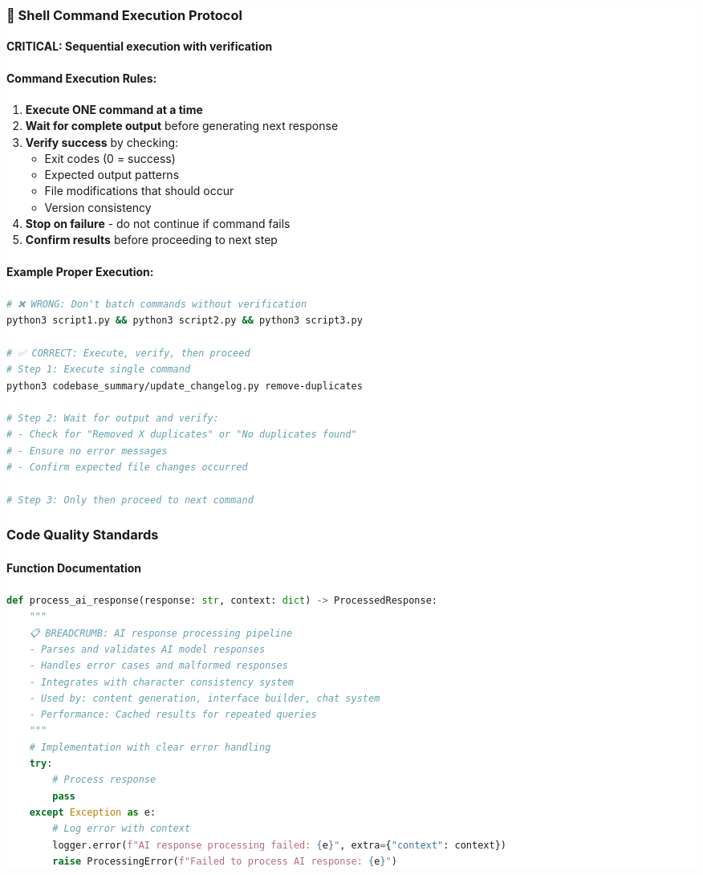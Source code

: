### 🚨 Shell Command Execution Protocol
**CRITICAL: Sequential execution with verification**

#### Command Execution Rules:
1. **Execute ONE command at a time**
2. **Wait for complete output** before generating next response
3. **Verify success** by checking:
   - Exit codes (0 = success)
   - Expected output patterns
   - File modifications that should occur
   - Version consistency
4. **Stop on failure** - do not continue if command fails
5. **Confirm results** before proceeding to next step

#### Example Proper Execution:
```bash
# ❌ WRONG: Don't batch commands without verification
python3 script1.py && python3 script2.py && python3 script3.py

# ✅ CORRECT: Execute, verify, then proceed
# Step 1: Execute single command
python3 codebase_summary/update_changelog.py remove-duplicates

# Step 2: Wait for output and verify:
# - Check for "Removed X duplicates" or "No duplicates found"
# - Ensure no error messages
# - Confirm expected file changes occurred

# Step 3: Only then proceed to next command
```

### Code Quality Standards

#### Function Documentation
```python
def process_ai_response(response: str, context: dict) -> ProcessedResponse:
    """
    📋 BREADCRUMB: AI response processing pipeline
    - Parses and validates AI model responses
    - Handles error cases and malformed responses
    - Integrates with character consistency system
    - Used by: content generation, interface builder, chat system
    - Performance: Cached results for repeated queries
    """
    # Implementation with clear error handling
    try:
        # Process response
        pass
    except Exception as e:
        # Log error with context
        logger.error(f"AI response processing failed: {e}", extra={"context": context})
        raise ProcessingError(f"Failed to process AI response: {e}")
```
